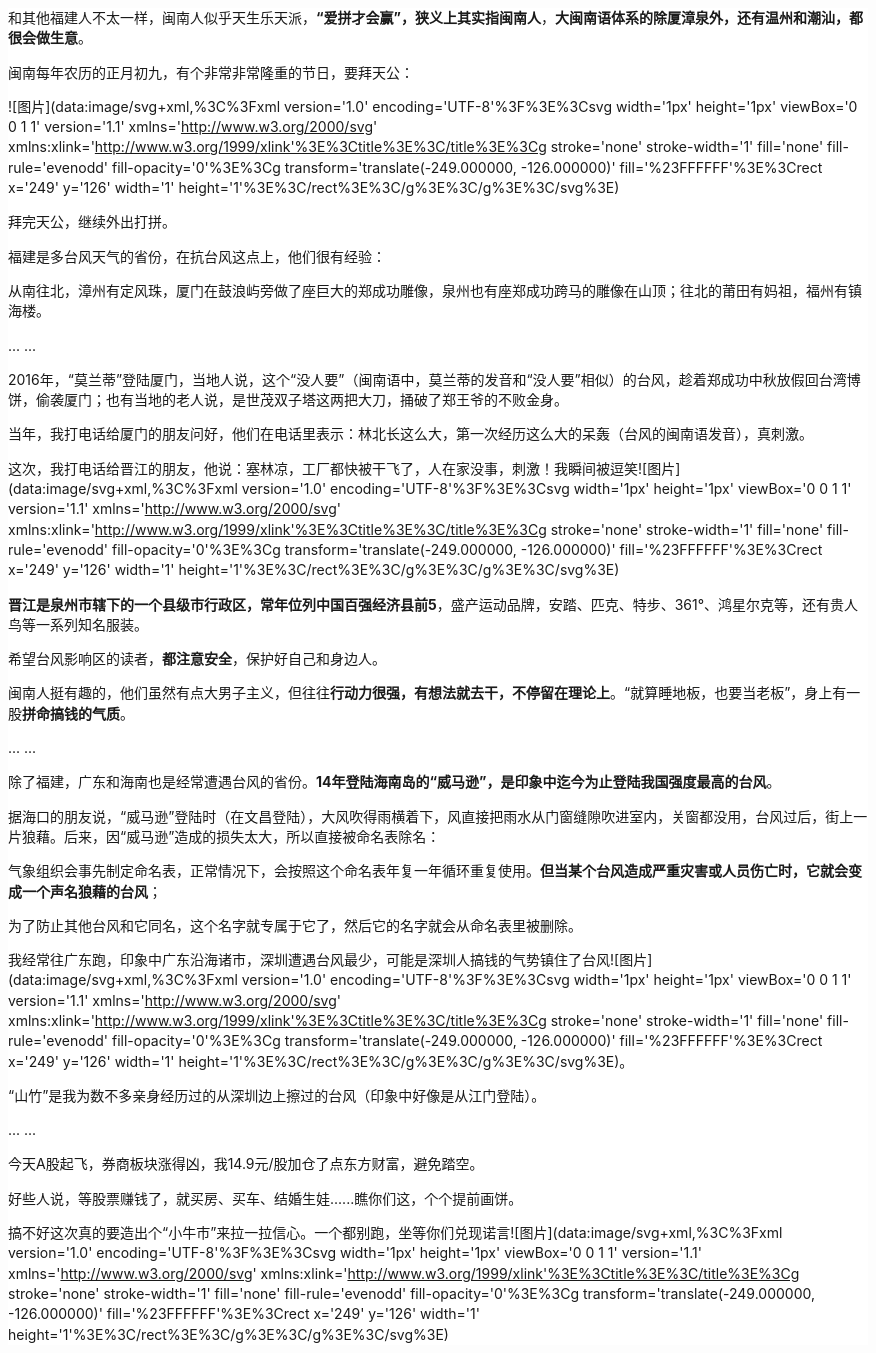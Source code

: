 和其他福建人不太一样，闽南人似乎天生乐天派，**“爱拼才会赢”，狭义上其实指闽南人**，**大闽南语体系的除厦漳泉外，还有温州和潮汕，都很会做生意**。

闽南每年农历的正月初九，有个非常非常隆重的节日，要拜天公：

![图片](data:image/svg+xml,%3C%3Fxml version='1.0' encoding='UTF-8'%3F%3E%3Csvg width='1px' height='1px' viewBox='0 0 1 1' version='1.1' xmlns='http://www.w3.org/2000/svg' xmlns:xlink='http://www.w3.org/1999/xlink'%3E%3Ctitle%3E%3C/title%3E%3Cg stroke='none' stroke-width='1' fill='none' fill-rule='evenodd' fill-opacity='0'%3E%3Cg transform='translate(-249.000000, -126.000000)' fill='%23FFFFFF'%3E%3Crect x='249' y='126' width='1' height='1'%3E%3C/rect%3E%3C/g%3E%3C/g%3E%3C/svg%3E)

拜完天公，继续外出打拼。

福建是多台风天气的省份，在抗台风这点上，他们很有经验：

从南往北，漳州有定风珠，厦门在鼓浪屿旁做了座巨大的郑成功雕像，泉州也有座郑成功跨马的雕像在山顶；往北的莆田有妈祖，福州有镇海楼。

... ...

2016年，“莫兰蒂”登陆厦门，当地人说，这个“没人要”（闽南语中，莫兰蒂的发音和“没人要”相似）的台风，趁着郑成功中秋放假回台湾博饼，偷袭厦门；也有当地的老人说，是世茂双子塔这两把大刀，捅破了郑王爷的不败金身。

当年，我打电话给厦门的朋友问好，他们在电话里表示：林北长这么大，第一次经历这么大的呆轰（台风的闽南语发音），真刺激。

这次，我打电话给晋江的朋友，他说：塞林凉，工厂都快被干飞了，人在家没事，刺激！我瞬间被逗笑![图片](data:image/svg+xml,%3C%3Fxml version='1.0' encoding='UTF-8'%3F%3E%3Csvg width='1px' height='1px' viewBox='0 0 1 1' version='1.1' xmlns='http://www.w3.org/2000/svg' xmlns:xlink='http://www.w3.org/1999/xlink'%3E%3Ctitle%3E%3C/title%3E%3Cg stroke='none' stroke-width='1' fill='none' fill-rule='evenodd' fill-opacity='0'%3E%3Cg transform='translate(-249.000000, -126.000000)' fill='%23FFFFFF'%3E%3Crect x='249' y='126' width='1' height='1'%3E%3C/rect%3E%3C/g%3E%3C/g%3E%3C/svg%3E)

**晋江是泉州市辖下的一个县级市行政区，常年位列中国百强经济县前5**，盛产运动品牌，安踏、匹克、特步、361°、鸿星尔克等，还有贵人鸟等一系列知名服装。

希望台风影响区的读者，**都注意安全**，保护好自己和身边人。

闽南人挺有趣的，他们虽然有点大男子主义，但往往**行动力很强，有想法就去干，不停留在理论上**。“就算睡地板，也要当老板”，身上有一股**拼命搞钱的气质**。

... ...

除了福建，广东和海南也是经常遭遇台风的省份。**14年登陆海南岛的“威马逊”，是印象中迄今为止登陆我国强度最高的台风**。

据海口的朋友说，“威马逊”登陆时（在文昌登陆），大风吹得雨横着下，风直接把雨水从门窗缝隙吹进室内，关窗都没用，台风过后，街上一片狼藉。后来，因“威马逊”造成的损失太大，所以直接被命名表除名：

气象组织会事先制定命名表，正常情况下，会按照这个命名表年复一年循环重复使用。**但当某个台风造成严重灾害或人员伤亡时，它就会变成一个声名狼藉的台风**；

为了防止其他台风和它同名，这个名字就专属于它了，然后它的名字就会从命名表里被删除。

我经常往广东跑，印象中广东沿海诸市，深圳遭遇台风最少，可能是深圳人搞钱的气势镇住了台风![图片](data:image/svg+xml,%3C%3Fxml version='1.0' encoding='UTF-8'%3F%3E%3Csvg width='1px' height='1px' viewBox='0 0 1 1' version='1.1' xmlns='http://www.w3.org/2000/svg' xmlns:xlink='http://www.w3.org/1999/xlink'%3E%3Ctitle%3E%3C/title%3E%3Cg stroke='none' stroke-width='1' fill='none' fill-rule='evenodd' fill-opacity='0'%3E%3Cg transform='translate(-249.000000, -126.000000)' fill='%23FFFFFF'%3E%3Crect x='249' y='126' width='1' height='1'%3E%3C/rect%3E%3C/g%3E%3C/g%3E%3C/svg%3E)。

“山竹”是我为数不多亲身经历过的从深圳边上擦过的台风（印象中好像是从江门登陆）。

... ...

今天A股起飞，券商板块涨得凶，我14.9元/股加仓了点东方财富，避免踏空。

好些人说，等股票赚钱了，就买房、买车、结婚生娃......瞧你们这，个个提前画饼。

搞不好这次真的要造出个“小牛市”来拉一拉信心。一个都别跑，坐等你们兑现诺言![图片](data:image/svg+xml,%3C%3Fxml version='1.0' encoding='UTF-8'%3F%3E%3Csvg width='1px' height='1px' viewBox='0 0 1 1' version='1.1' xmlns='http://www.w3.org/2000/svg' xmlns:xlink='http://www.w3.org/1999/xlink'%3E%3Ctitle%3E%3C/title%3E%3Cg stroke='none' stroke-width='1' fill='none' fill-rule='evenodd' fill-opacity='0'%3E%3Cg transform='translate(-249.000000, -126.000000)' fill='%23FFFFFF'%3E%3Crect x='249' y='126' width='1' height='1'%3E%3C/rect%3E%3C/g%3E%3C/g%3E%3C/svg%3E)